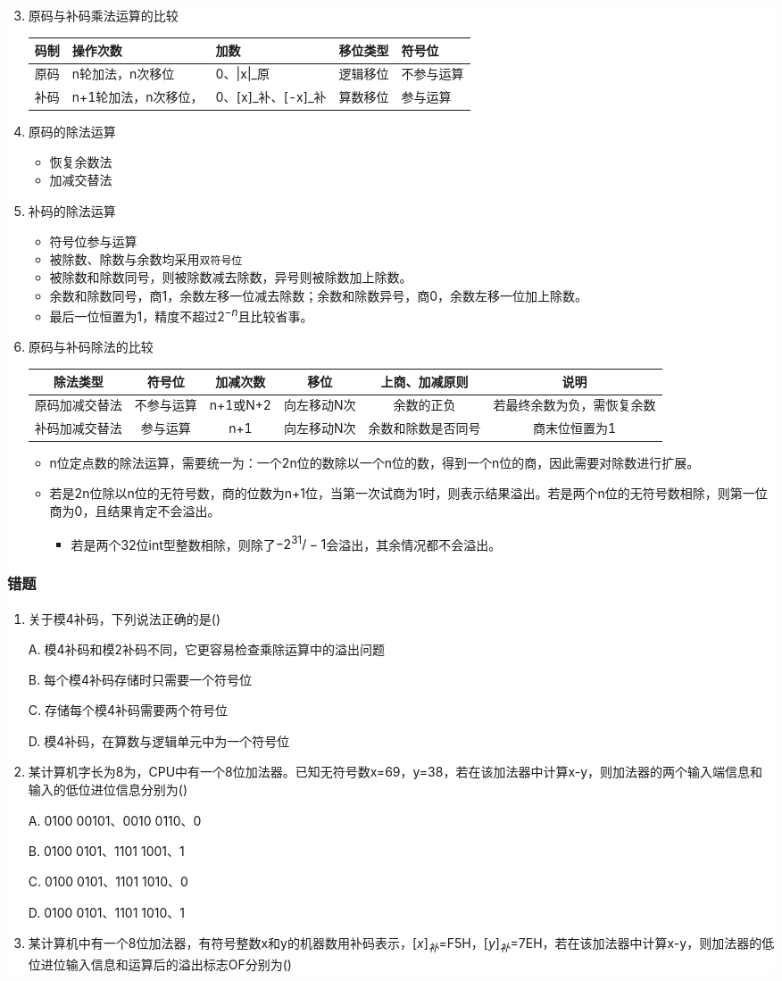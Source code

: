 3. 原码与补码乘法运算的比较

      | 码制 | 操作次数             | 加数               | 移位类型 | 符号位     |
      | ---- | -------------------- | ------------------ | -------- | ---------- |
      | 原码 | n轮加法，n次移位     | 0、\|x\|_原        | 逻辑移位 | 不参与运算 |
      | 补码 | n+1轮加法，n次移位， | 0、[x]_补、[-x]_补 | 算数移位 | 参与运算   |

4. 原码的除法运算

   - 恢复余数法
   - 加减交替法
   
5. 补码的除法运算
   
   - 符号位参与运算
   - 被除数、除数与余数均采用`双符号位`
   - 被除数和除数同号，则被除数减去除数，异号则被除数加上除数。
   - 余数和除数同号，商1，余数左移一位减去除数；余数和除数异号，商0，余数左移一位加上除数。
   - 最后一位恒置为1，精度不超过$2^{-n}$且比较省事。
   
6. 原码与补码除法的比较

   |    除法类型    |   符号位   | 加减次数 |    移位     |   上商、加减原则   |            说明            |
   | :------------: | :--------: | :------: | :---------: | :----------------: | :------------------------: |
   | 原码加减交替法 | 不参与运算 | n+1或N+2 | 向左移动N次 |     余数的正负     | 若最终余数为负，需恢复余数 |
   | 补码加减交替法 |  参与运算  |   n+1    | 向左移动N次 | 余数和除数是否同号 |       商末位恒置为1        |

   - n位定点数的除法运算，需要统一为：一个2n位的数除以一个n位的数，得到一个n位的商，因此需要对除数进行扩展。

   - 若是2n位除以n位的无符号数，商的位数为n+1位，当第一次试商为1时，则表示结果溢出。若是两个n位的无符号数相除，则第一位商为0，且结果肯定不会溢出。

   
      - 若是两个32位int型整数相除，则除了$-2^{31}/-1$会溢出，其余情况都不会溢出。

### 错题

1. 关于模4补码，下列说法正确的是()

   A. 模4补码和模2补码不同，它更容易检查乘除运算中的溢出问题

   B. 每个模4补码存储时只需要一个符号位

   C. 存储每个模4补码需要两个符号位

   D. 模4补码，在算数与逻辑单元中为一个符号位

2. 某计算机字长为8为，CPU中有一个8位加法器。已知无符号数x=69，y=38，若在该加法器中计算x-y，则加法器的两个输入端信息和输入的低位进位信息分别为()

   A. 0100 00101、0010 0110、0

   B. 0100 0101、1101 1001、1

   C. 0100 0101、1101 1010、0

   D. 0100 0101、1101 1010、1

3. 某计算机中有一个8位加法器，有符号整数x和y的机器数用补码表示，$[x]_补$=F5H，$[y]_补$=7EH，若在该加法器中计算x-y，则加法器的低位进位输入信息和运算后的溢出标志OF分别为()
